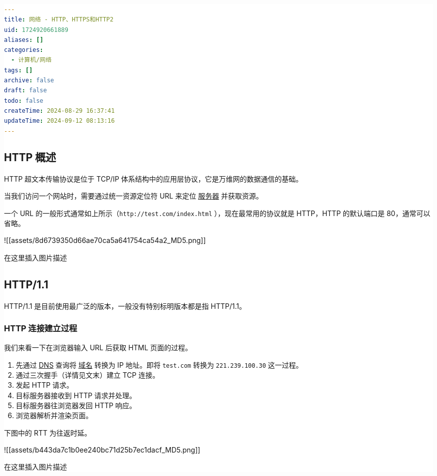```yaml
---
title: 网络 - HTTP、HTTPS和HTTP2
uid: 1724920661889
aliases: []
categories:
  - 计算机/网络
tags: []
archive: false
draft: false
todo: false
createTime: 2024-08-29 16:37:41
updateTime: 2024-09-12 08:13:16
---
```


## HTTP 概述

HTTP 超文本传输协议是位于 TCP/IP 体系结构中的应用层协议，它是万维网的数据通信的基础。

当我们访问一个网站时，需要通过统一资源定位符 URL 来定位 [服务器](https://cloud.tencent.com/act/pro/promotion-cvm?from_column=20065&from=20065) 并获取资源。

一个 URL 的一般形式通常如上所示（`http://test.com/index.html` ），现在最常用的协议就是 HTTP，HTTP 的默认端口是 80，通常可以省略。

![[assets/8d6739350d66ae70ca5a641754ca54a2_MD5.png]]

在这里插入图片描述

## HTTP/1.1

HTTP/1.1 是目前使用最广泛的版本，一般没有特别标明版本都是指 HTTP/1.1。

### HTTP 连接建立过程

我们来看一下在浏览器输入 URL 后获取 HTML 页面的过程。

1. 先通过 [DNS](https://cloud.tencent.com/developer/tools/blog-entry?target=https%3A%2F%2Fbaike.baidu.com%2Fitem%2F%25E5%259F%259F%25E5%2590%258D%25E7%25B3%25BB%25E7%25BB%259F%25EF%25BC%2588%25E6%259C%258D%25E5%258A%25A1%25EF%25BC%2589%25E5%258D%258F%25E8%25AE%25AE%2F15134609%3Ffromtitle%3Ddns%26fromid%3D427444&source=article&objectId=1707472) 查询将 [域名](https://cloud.tencent.com/act/pro/domain-sales?from_column=20065&from=20065) 转换为 IP 地址。即将 `test.com` 转换为 `221.239.100.30` 这一过程。
2. 通过三次握手（详情见文末）建立 TCP 连接。
3. 发起 HTTP 请求。
4. 目标服务器接收到 HTTP 请求并处理。
5. 目标服务器往浏览器发回 HTTP 响应。
6. 浏览器解析并渲染页面。

下图中的 RTT 为往返时延。

![[assets/b443da7c1b0ee240bc71d25b7ec1dacf_MD5.png]]

在这里插入图片描述
